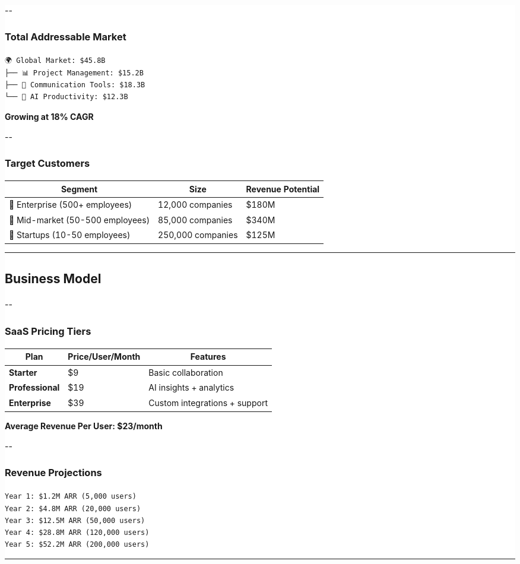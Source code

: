 --

### Total Addressable Market

```
🌍 Global Market: $45.8B
├── 📊 Project Management: $15.2B
├── 💬 Communication Tools: $18.3B  
└── 🤖 AI Productivity: $12.3B
```

**Growing at 18% CAGR**

--

### Target Customers

| Segment | Size | Revenue Potential |
|---------|------|-------------------|
| 🏢 Enterprise (500+ employees) | 12,000 companies | $180M |
| 🏬 Mid-market (50-500 employees) | 85,000 companies | $340M |
| 🚀 Startups (10-50 employees) | 250,000 companies | $125M |

---

## Business Model

--

### SaaS Pricing Tiers

| Plan | Price/User/Month | Features |
|------|------------------|----------|
| **Starter** | $9 | Basic collaboration |
| **Professional** | $19 | AI insights + analytics |
| **Enterprise** | $39 | Custom integrations + support |

**Average Revenue Per User: $23/month**

--

### Revenue Projections

```
Year 1: $1.2M ARR (5,000 users)
Year 2: $4.8M ARR (20,000 users)  
Year 3: $12.5M ARR (50,000 users)
Year 4: $28.8M ARR (120,000 users)
Year 5: $52.2M ARR (200,000 users)
```

---